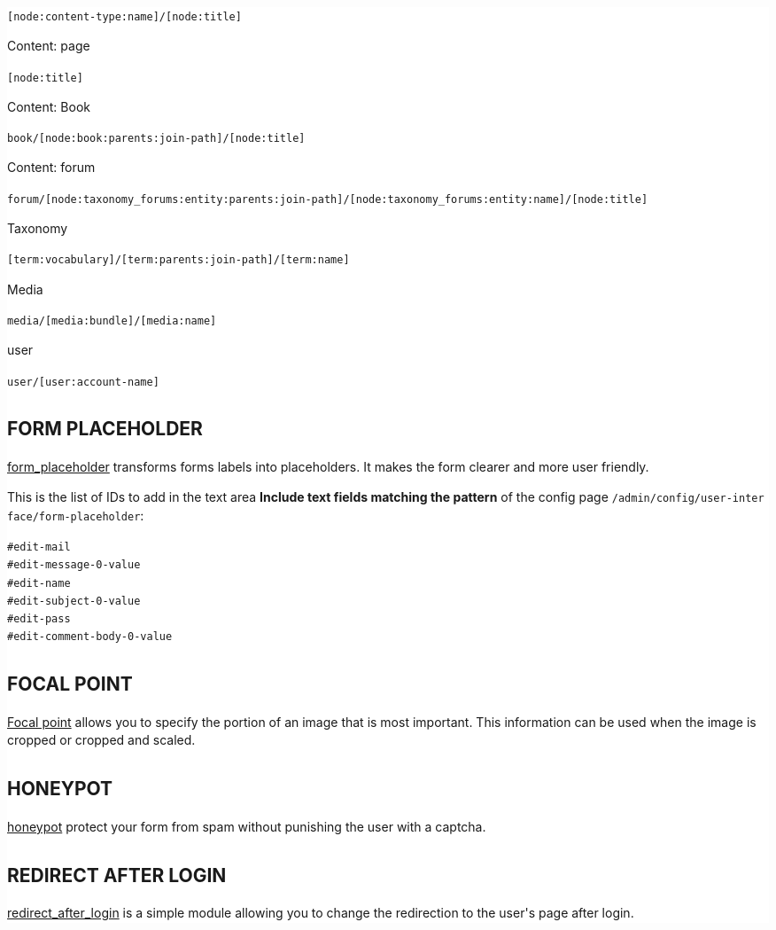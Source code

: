 `[node:content-type:name]/[node:title]`

Content: page

`[node:title]`

Content: Book

`book/[node:book:parents:join-path]/[node:title]`

Content: forum

`forum/[node:taxonomy_forums:entity:parents:join-path]/[node:taxonomy_forums:entity:name]/[node:title]`

Taxonomy

`[term:vocabulary]/[term:parents:join-path]/[term:name]`

Media

`media/[media:bundle]/[media:name]`

user

`user/[user:account-name]`

## FORM PLACEHOLDER
  [form_placeholder](https://www.drupal.org/project/form_placeholder)
  transforms forms labels into placeholders. It makes the form
  clearer and more user friendly.

  This is the list of IDs to add in the text area **Include text fields matching
  the pattern** of the config page
  `/admin/config/user-interface/form-placeholder`:
  ```
  #edit-mail
  #edit-message-0-value
  #edit-name
  #edit-subject-0-value
  #edit-pass
  #edit-comment-body-0-value
  ```

## FOCAL POINT
[Focal point](https://www.drupal.org/project/focal_point) allows you to
specify the portion of an image that is most important. This information can
be used when the image is cropped or cropped and scaled.

## HONEYPOT
  [honeypot](https://www.drupal.org/project/honeypot)
  protect your form from spam without punishing the user with a captcha.

## REDIRECT AFTER LOGIN
  [redirect_after_login](https://www.drupal.org/project/redirect_after_login)
  is a simple module allowing you to change the redirection to the user's page
  after login.
